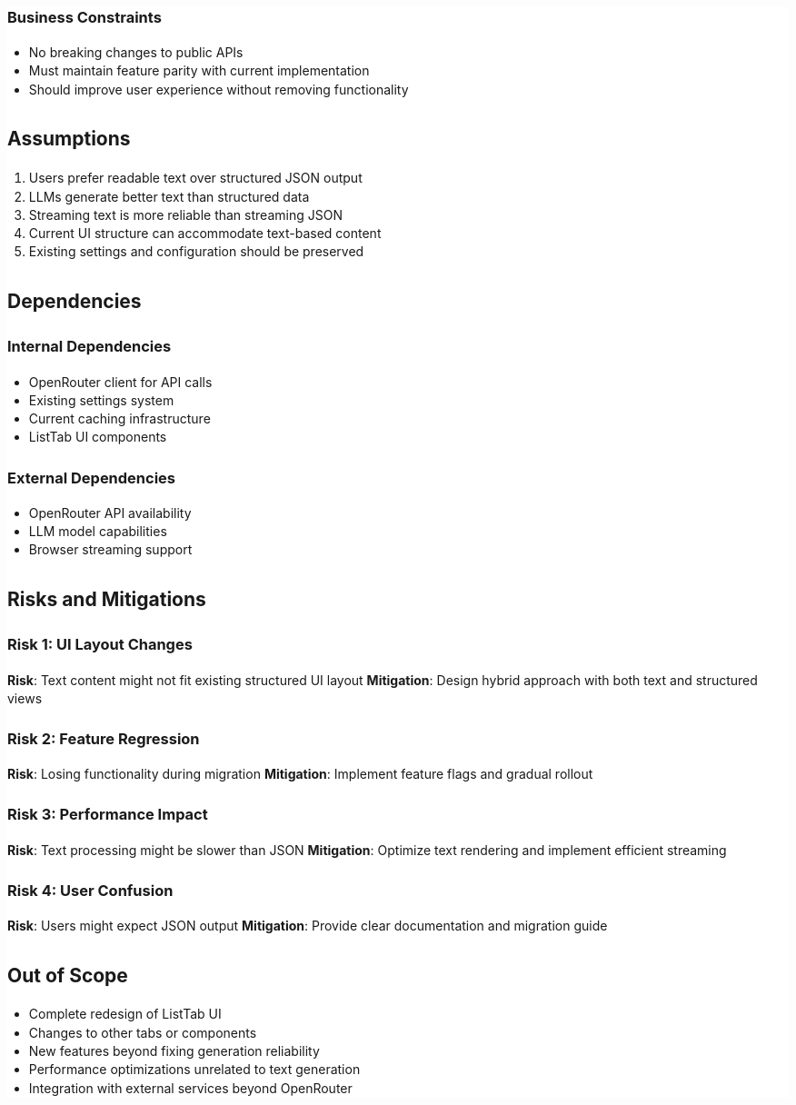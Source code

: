 ### Business Constraints
- No breaking changes to public APIs
- Must maintain feature parity with current implementation
- Should improve user experience without removing functionality

## Assumptions

1. Users prefer readable text over structured JSON output
2. LLMs generate better text than structured data
3. Streaming text is more reliable than streaming JSON
4. Current UI structure can accommodate text-based content
5. Existing settings and configuration should be preserved

## Dependencies

### Internal Dependencies
- OpenRouter client for API calls
- Existing settings system
- Current caching infrastructure
- ListTab UI components

### External Dependencies
- OpenRouter API availability
- LLM model capabilities
- Browser streaming support

## Risks and Mitigations

### Risk 1: UI Layout Changes
**Risk**: Text content might not fit existing structured UI layout
**Mitigation**: Design hybrid approach with both text and structured views

### Risk 2: Feature Regression
**Risk**: Losing functionality during migration
**Mitigation**: Implement feature flags and gradual rollout

### Risk 3: Performance Impact
**Risk**: Text processing might be slower than JSON
**Mitigation**: Optimize text rendering and implement efficient streaming

### Risk 4: User Confusion
**Risk**: Users might expect JSON output
**Mitigation**: Provide clear documentation and migration guide

## Out of Scope

- Complete redesign of ListTab UI
- Changes to other tabs or components
- New features beyond fixing generation reliability
- Performance optimizations unrelated to text generation
- Integration with external services beyond OpenRouter
